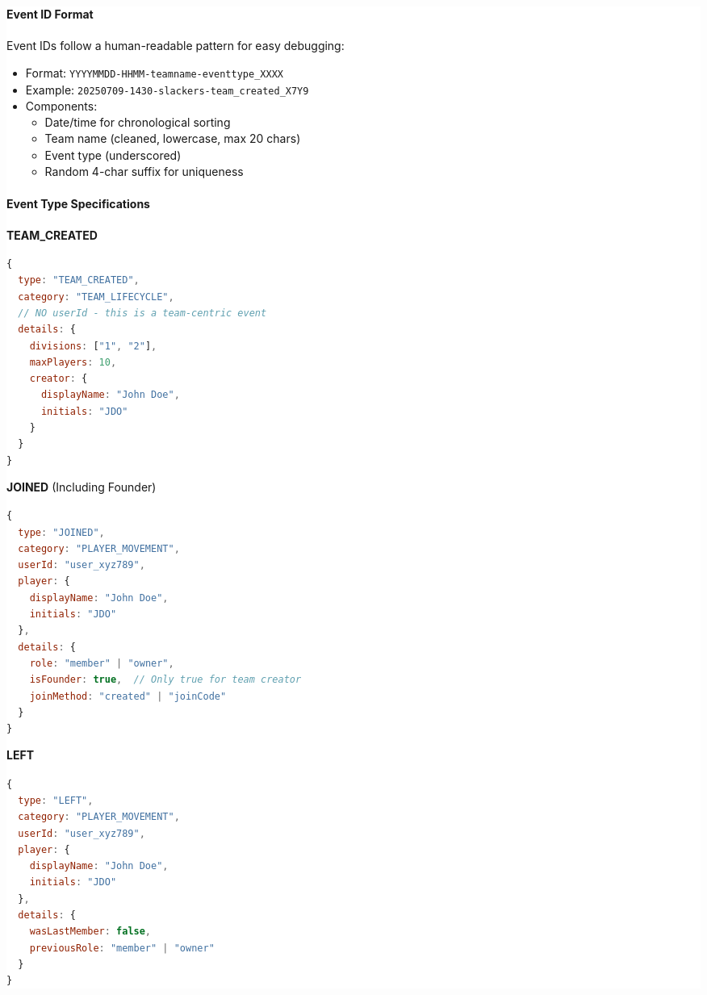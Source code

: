 #### Event ID Format
Event IDs follow a human-readable pattern for easy debugging:
- Format: `YYYYMMDD-HHMM-teamname-eventtype_XXXX`
- Example: `20250709-1430-slackers-team_created_X7Y9`
- Components:
  - Date/time for chronological sorting
  - Team name (cleaned, lowercase, max 20 chars)
  - Event type (underscored)
  - Random 4-char suffix for uniqueness

#### Event Type Specifications

**TEAM_CREATED**
```javascript
{
  type: "TEAM_CREATED",
  category: "TEAM_LIFECYCLE",
  // NO userId - this is a team-centric event
  details: {
    divisions: ["1", "2"],
    maxPlayers: 10,
    creator: {
      displayName: "John Doe",
      initials: "JDO"
    }
  }
}
```

**JOINED** (Including Founder)
```javascript
{
  type: "JOINED",
  category: "PLAYER_MOVEMENT",
  userId: "user_xyz789",
  player: {
    displayName: "John Doe",
    initials: "JDO"
  },
  details: {
    role: "member" | "owner",
    isFounder: true,  // Only true for team creator
    joinMethod: "created" | "joinCode"
  }
}
```

**LEFT**
```javascript
{
  type: "LEFT",
  category: "PLAYER_MOVEMENT",
  userId: "user_xyz789",
  player: {
    displayName: "John Doe",
    initials: "JDO"
  },
  details: {
    wasLastMember: false,
    previousRole: "member" | "owner"
  }
}
```
